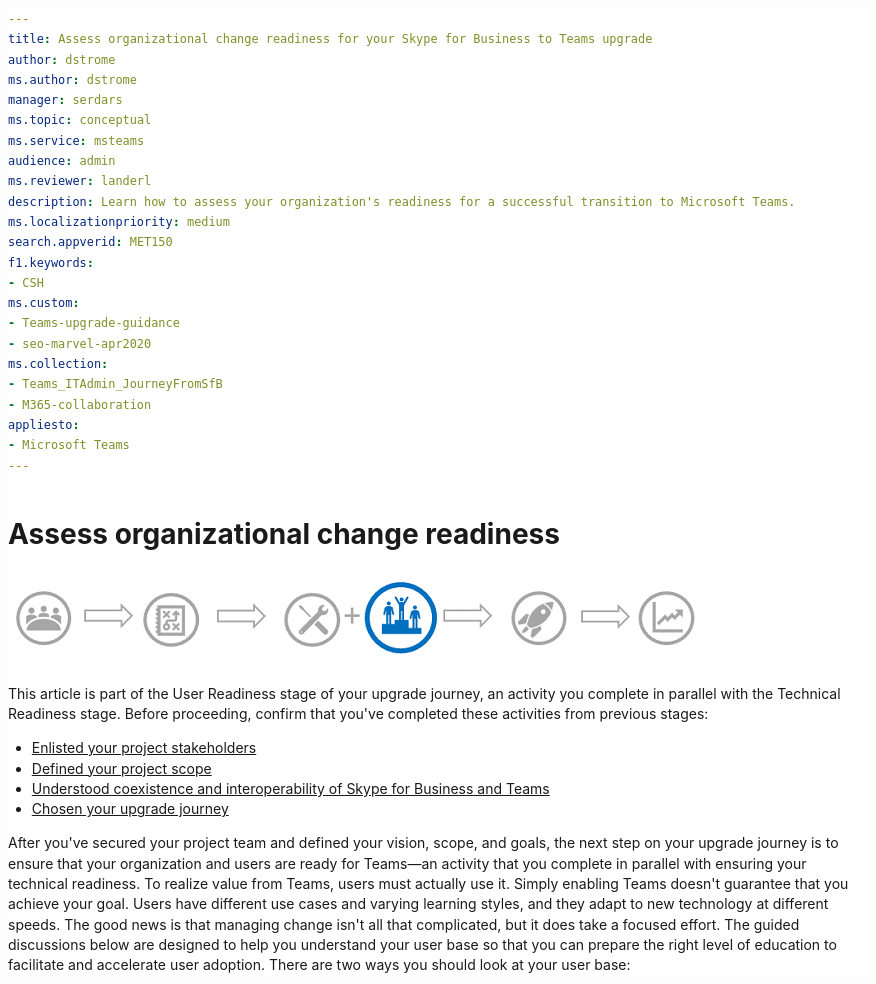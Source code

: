 ```yaml
---
title: Assess organizational change readiness for your Skype for Business to Teams upgrade
author: dstrome
ms.author: dstrome
manager: serdars
ms.topic: conceptual
ms.service: msteams
audience: admin
ms.reviewer: landerl
description: Learn how to assess your organization's readiness for a successful transition to Microsoft Teams.
ms.localizationpriority: medium
search.appverid: MET150
f1.keywords:
- CSH
ms.custom: 
- Teams-upgrade-guidance
- seo-marvel-apr2020
ms.collection: 
- Teams_ITAdmin_JourneyFromSfB
- M365-collaboration
appliesto:
- Microsoft Teams
---
```


# Assess organizational change readiness

![Upgrade journey diagram, emphasizing the User Readiness stage.](media/upgrade-banner-user-readiness.png "Stages of the upgrade journey, with emphasis on the User Readiness stage")

This article is part of the User Readiness stage of your upgrade journey, an activity you complete in parallel with the Technical Readiness stage. Before proceeding, confirm that you've completed these activities from previous stages:

- [Enlisted your project stakeholders](upgrade-enlist-stakeholders.md)
- [Defined your project scope](./upgrade-define-project-scope.md)
- [Understood coexistence and interoperability of Skype for Business and Teams](./teams-and-skypeforbusiness-coexistence-and-interoperability.md)
- [Chosen your upgrade journey](upgrade-and-coexistence-of-skypeforbusiness-and-teams.md)

After you've secured your project team and defined your vision, scope, and goals, the next step on your upgrade journey is to ensure that your organization and users are ready for Teams—an activity that you complete in parallel with ensuring your technical readiness. To realize value from Teams, users must actually use it. Simply enabling Teams doesn't guarantee that you achieve your goal. Users have different use cases and varying learning styles, and they adapt to new technology at different speeds. The good news is that managing change isn't all that complicated, but it does take a focused effort. The guided discussions below are designed to help you understand your user base so that you can prepare the right level of education to facilitate and accelerate user adoption. There are two ways you should look at your user base:
